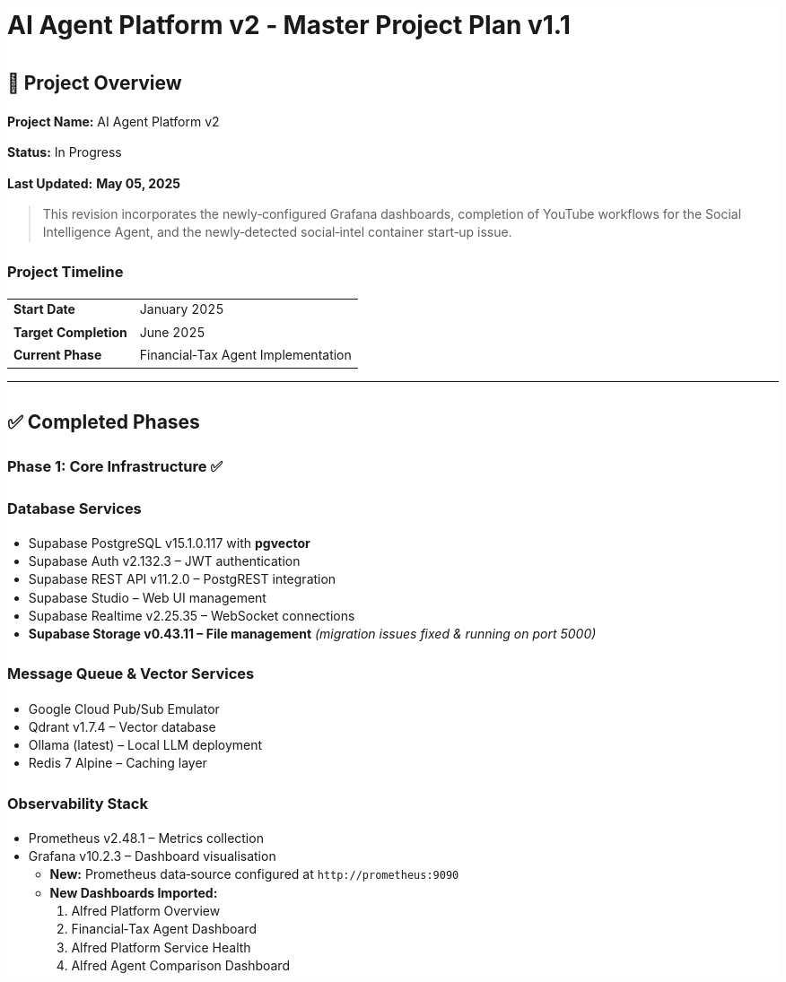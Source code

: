 # AI Agent Platform v2 ‑ Master Project Plan v1.1

## 🎯 Project Overview

**Project Name:** AI Agent Platform v2

**Status:** In Progress

**Last Updated:** **May 05, 2025**

> This revision incorporates the newly‑configured Grafana dashboards, completion of YouTube workflows for the Social Intelligence Agent, and the newly‑detected social‑intel container start‑up issue.
> 

### Project Timeline

|  |  |
| --- | --- |
| **Start Date** | January 2025 |
| **Target Completion** | June 2025 |
| **Current Phase** | Financial‑Tax Agent Implementation |

---

## ✅ Completed Phases

### Phase 1: Core Infrastructure ✅

### Database Services

- Supabase PostgreSQL v15.1.0.117 with **pgvector**
- Supabase Auth v2.132.3 – JWT authentication
- Supabase REST API v11.2.0 – PostgREST integration
- Supabase Studio – Web UI management
- Supabase Realtime v2.25.35 – WebSocket connections
- **Supabase Storage v0.43.11 – File management** *(migration issues fixed & running on port 5000)*

### Message Queue & Vector Services

- Google Cloud Pub/Sub Emulator
- Qdrant v1.7.4 – Vector database
- Ollama (latest) – Local LLM deployment
- Redis 7 Alpine – Caching layer

### Observability Stack

- Prometheus v2.48.1 – Metrics collection
- Grafana v10.2.3 – Dashboard visualisation
    - **New:** Prometheus data‑source configured at `http://prometheus:9090`
    - **New Dashboards Imported:**
        1. Alfred Platform Overview
        2. Financial‑Tax Agent Dashboard
        3. Alfred Platform Service Health
        4. Alfred Agent Comparison Dashboard
            